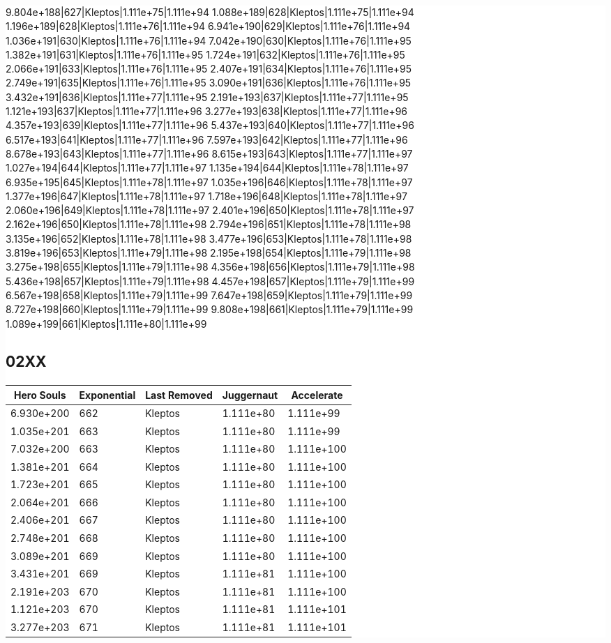 9.804e+188|627|Kleptos|1.111e+75|1.111e+94
1.088e+189|628|Kleptos|1.111e+75|1.111e+94
1.196e+189|628|Kleptos|1.111e+76|1.111e+94
6.941e+190|629|Kleptos|1.111e+76|1.111e+94
1.036e+191|630|Kleptos|1.111e+76|1.111e+94
7.042e+190|630|Kleptos|1.111e+76|1.111e+95
1.382e+191|631|Kleptos|1.111e+76|1.111e+95
1.724e+191|632|Kleptos|1.111e+76|1.111e+95
2.066e+191|633|Kleptos|1.111e+76|1.111e+95
2.407e+191|634|Kleptos|1.111e+76|1.111e+95
2.749e+191|635|Kleptos|1.111e+76|1.111e+95
3.090e+191|636|Kleptos|1.111e+76|1.111e+95
3.432e+191|636|Kleptos|1.111e+77|1.111e+95
2.191e+193|637|Kleptos|1.111e+77|1.111e+95
1.121e+193|637|Kleptos|1.111e+77|1.111e+96
3.277e+193|638|Kleptos|1.111e+77|1.111e+96
4.357e+193|639|Kleptos|1.111e+77|1.111e+96
5.437e+193|640|Kleptos|1.111e+77|1.111e+96
6.517e+193|641|Kleptos|1.111e+77|1.111e+96
7.597e+193|642|Kleptos|1.111e+77|1.111e+96
8.678e+193|643|Kleptos|1.111e+77|1.111e+96
8.615e+193|643|Kleptos|1.111e+77|1.111e+97
1.027e+194|644|Kleptos|1.111e+77|1.111e+97
1.135e+194|644|Kleptos|1.111e+78|1.111e+97
6.935e+195|645|Kleptos|1.111e+78|1.111e+97
1.035e+196|646|Kleptos|1.111e+78|1.111e+97
1.377e+196|647|Kleptos|1.111e+78|1.111e+97
1.718e+196|648|Kleptos|1.111e+78|1.111e+97
2.060e+196|649|Kleptos|1.111e+78|1.111e+97
2.401e+196|650|Kleptos|1.111e+78|1.111e+97
2.162e+196|650|Kleptos|1.111e+78|1.111e+98
2.794e+196|651|Kleptos|1.111e+78|1.111e+98
3.135e+196|652|Kleptos|1.111e+78|1.111e+98
3.477e+196|653|Kleptos|1.111e+78|1.111e+98
3.819e+196|653|Kleptos|1.111e+79|1.111e+98
2.195e+198|654|Kleptos|1.111e+79|1.111e+98
3.275e+198|655|Kleptos|1.111e+79|1.111e+98
4.356e+198|656|Kleptos|1.111e+79|1.111e+98
5.436e+198|657|Kleptos|1.111e+79|1.111e+98
4.457e+198|657|Kleptos|1.111e+79|1.111e+99
6.567e+198|658|Kleptos|1.111e+79|1.111e+99
7.647e+198|659|Kleptos|1.111e+79|1.111e+99
8.727e+198|660|Kleptos|1.111e+79|1.111e+99
9.808e+198|661|Kleptos|1.111e+79|1.111e+99
1.089e+199|661|Kleptos|1.111e+80|1.111e+99

## 02XX

|Hero Souls|Exponential|Last Removed|Juggernaut|Accelerate|
----|----|----|----|----
6.930e+200|662|Kleptos|1.111e+80|1.111e+99
1.035e+201|663|Kleptos|1.111e+80|1.111e+99
7.032e+200|663|Kleptos|1.111e+80|1.111e+100
1.381e+201|664|Kleptos|1.111e+80|1.111e+100
1.723e+201|665|Kleptos|1.111e+80|1.111e+100
2.064e+201|666|Kleptos|1.111e+80|1.111e+100
2.406e+201|667|Kleptos|1.111e+80|1.111e+100
2.748e+201|668|Kleptos|1.111e+80|1.111e+100
3.089e+201|669|Kleptos|1.111e+80|1.111e+100
3.431e+201|669|Kleptos|1.111e+81|1.111e+100
2.191e+203|670|Kleptos|1.111e+81|1.111e+100
1.121e+203|670|Kleptos|1.111e+81|1.111e+101
3.277e+203|671|Kleptos|1.111e+81|1.111e+101